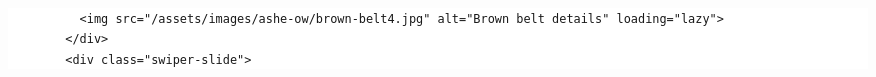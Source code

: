               <img src="/assets/images/ashe-ow/brown-belt4.jpg" alt="Brown belt details" loading="lazy">
            </div>
            <div class="swiper-slide">